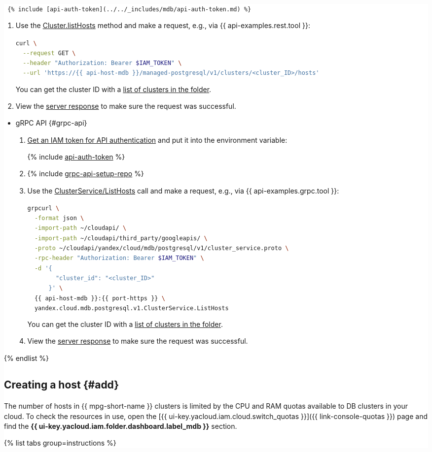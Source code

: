      {% include [api-auth-token](../../_includes/mdb/api-auth-token.md) %}

  1. Use the [Cluster.listHosts](../api-ref/Cluster/listHosts.md) method and make a request, e.g., via {{ api-examples.rest.tool }}:

     ```bash
     curl \
       --request GET \
       --header "Authorization: Bearer $IAM_TOKEN" \
       --url 'https://{{ api-host-mdb }}/managed-postgresql/v1/clusters/<cluster_ID>/hosts'
     ```

     You can get the cluster ID with a [list of clusters in the folder](cluster-list.md#list-clusters).

  1. View the [server response](../api-ref/Cluster/listHosts.md#yandex.cloud.mdb.postgresql.v1.ListClusterHostsResponse) to make sure the request was successful.

- gRPC API {#grpc-api}

  1. [Get an IAM token for API authentication](../api-ref/authentication.md) and put it into the environment variable:

     {% include [api-auth-token](../../_includes/mdb/api-auth-token.md) %}

  1. {% include [grpc-api-setup-repo](../../_includes/mdb/grpc-api-setup-repo.md) %}
  1. Use the [ClusterService/ListHosts](../api-ref/grpc/Cluster/listHosts.md) call and make a request, e.g., via {{ api-examples.grpc.tool }}:

     ```bash
     grpcurl \
       -format json \
       -import-path ~/cloudapi/ \
       -import-path ~/cloudapi/third_party/googleapis/ \
       -proto ~/cloudapi/yandex/cloud/mdb/postgresql/v1/cluster_service.proto \
       -rpc-header "Authorization: Bearer $IAM_TOKEN" \
       -d '{
             "cluster_id": "<cluster_ID>"
           }' \
       {{ api-host-mdb }}:{{ port-https }} \
       yandex.cloud.mdb.postgresql.v1.ClusterService.ListHosts
     ```

     You can get the cluster ID with a [list of clusters in the folder](cluster-list.md#list-clusters).

  1. View the [server response](../api-ref/grpc/Cluster/listHosts.md#yandex.cloud.mdb.postgresql.v1.ListClusterHostsResponse) to make sure the request was successful.

{% endlist %}

## Creating a host {#add}

The number of hosts in {{ mpg-short-name }} clusters is limited by the CPU and RAM quotas available to DB clusters in your cloud. To check the resources in use, open the [{{ ui-key.yacloud.iam.cloud.switch_quotas }}]({{ link-console-quotas }}) page and find the **{{ ui-key.yacloud.iam.folder.dashboard.label_mdb }}** section.

{% list tabs group=instructions %}
